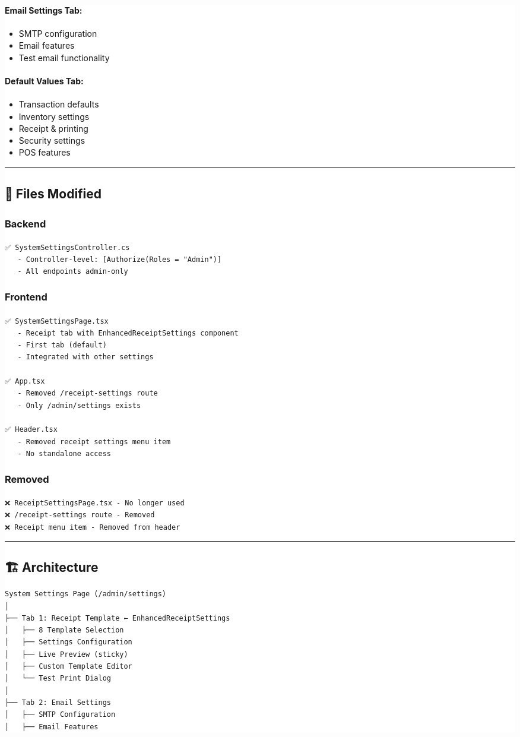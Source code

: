 #### Email Settings Tab:
- SMTP configuration
- Email features
- Test email functionality

#### Default Values Tab:
- Transaction defaults
- Inventory settings
- Receipt & printing
- Security settings
- POS features

---

## 📁 Files Modified

### Backend
```
✅ SystemSettingsController.cs
   - Controller-level: [Authorize(Roles = "Admin")]
   - All endpoints admin-only
```

### Frontend
```
✅ SystemSettingsPage.tsx
   - Receipt tab with EnhancedReceiptSettings component
   - First tab (default)
   - Integrated with other settings

✅ App.tsx
   - Removed /receipt-settings route
   - Only /admin/settings exists

✅ Header.tsx
   - Removed receipt settings menu item
   - No standalone access
```

### Removed
```
❌ ReceiptSettingsPage.tsx - No longer used
❌ /receipt-settings route - Removed
❌ Receipt menu item - Removed from header
```

---

## 🏗️ Architecture

```
System Settings Page (/admin/settings)
│
├── Tab 1: Receipt Template ← EnhancedReceiptSettings
│   ├── 8 Template Selection
│   ├── Settings Configuration
│   ├── Live Preview (sticky)
│   ├── Custom Template Editor
│   └── Test Print Dialog
│
├── Tab 2: Email Settings
│   ├── SMTP Configuration
│   ├── Email Features
```